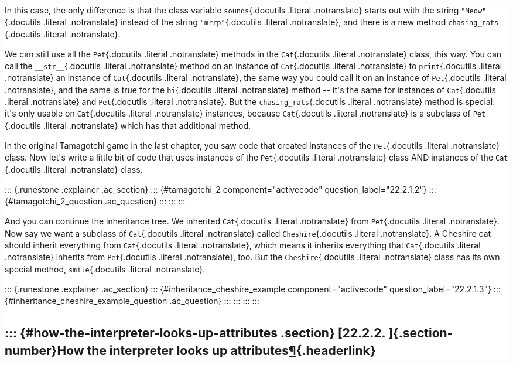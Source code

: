 In this case, the only difference is that the class variable
`sounds`{.docutils .literal .notranslate} starts out with the string
`"Meow"`{.docutils .literal .notranslate} instead of the string
`"mrrp"`{.docutils .literal .notranslate}, and there is a new method
`chasing_rats`{.docutils .literal .notranslate}.

We can still use all the `Pet`{.docutils .literal .notranslate} methods
in the `Cat`{.docutils .literal .notranslate} class, this way. You can
call the `__str__`{.docutils .literal .notranslate} method on an
instance of `Cat`{.docutils .literal .notranslate} to `print`{.docutils
.literal .notranslate} an instance of `Cat`{.docutils .literal
.notranslate}, the same way you could call it on an instance of
`Pet`{.docutils .literal .notranslate}, and the same is true for the
`hi`{.docutils .literal .notranslate} method -- it's the same for
instances of `Cat`{.docutils .literal .notranslate} and `Pet`{.docutils
.literal .notranslate}. But the `chasing_rats`{.docutils .literal
.notranslate} method is special: it's only usable on `Cat`{.docutils
.literal .notranslate} instances, because `Cat`{.docutils .literal
.notranslate} is a subclass of `Pet`{.docutils .literal .notranslate}
which has that additional method.

In the original Tamagotchi game in the last chapter, you saw code that
created instances of the `Pet`{.docutils .literal .notranslate} class.
Now let's write a little bit of code that uses instances of the
`Pet`{.docutils .literal .notranslate} class AND instances of the
`Cat`{.docutils .literal .notranslate} class.

::: {.runestone .explainer .ac_section}
::: {#tamagotchi_2 component="activecode" question_label="22.2.1.2"}
::: {#tamagotchi_2_question .ac_question}
:::
:::
:::

And you can continue the inheritance tree. We inherited `Cat`{.docutils
.literal .notranslate} from `Pet`{.docutils .literal .notranslate}. Now
say we want a subclass of `Cat`{.docutils .literal .notranslate} called
`Cheshire`{.docutils .literal .notranslate}. A Cheshire cat should
inherit everything from `Cat`{.docutils .literal .notranslate}, which
means it inherits everything that `Cat`{.docutils .literal .notranslate}
inherits from `Pet`{.docutils .literal .notranslate}, too. But the
`Cheshire`{.docutils .literal .notranslate} class has its own special
method, `smile`{.docutils .literal .notranslate}.

::: {.runestone .explainer .ac_section}
::: {#inheritance_cheshire_example component="activecode" question_label="22.2.1.3"}
::: {#inheritance_cheshire_example_question .ac_question}
:::
:::
:::
:::

::: {#how-the-interpreter-looks-up-attributes .section}
[22.2.2. ]{.section-number}How the interpreter looks up attributes[¶](#how-the-interpreter-looks-up-attributes "Permalink to this heading"){.headerlink}
--------------------------------------------------------------------------------------------------------------------------------------------------------
